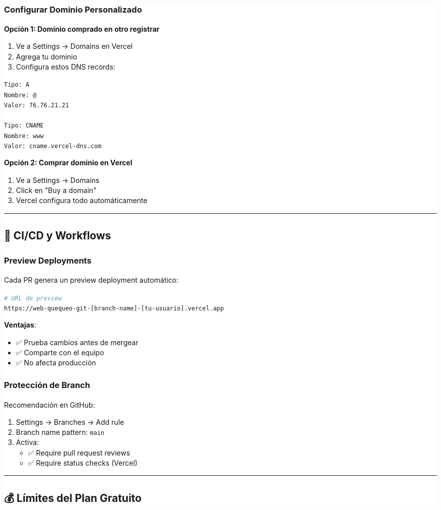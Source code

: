 ### Configurar Dominio Personalizado

**Opción 1: Dominio comprado en otro registrar**

1. Ve a Settings → Domains en Vercel
2. Agrega tu dominio
3. Configura estos DNS records:

```
Tipo: A
Nombre: @
Valor: 76.76.21.21

Tipo: CNAME
Nombre: www
Valor: cname.vercel-dns.com
```

**Opción 2: Comprar dominio en Vercel**

1. Ve a Settings → Domains
2. Click en "Buy a domain"
3. Vercel configura todo automáticamente

---

## 🔄 CI/CD y Workflows

### Preview Deployments

Cada PR genera un preview deployment automático:

```bash
# URL de preview
https://web-quequeo-git-[branch-name]-[tu-usuario].vercel.app
```

**Ventajas**:
- ✅ Prueba cambios antes de mergear
- ✅ Comparte con el equipo
- ✅ No afecta producción

### Protección de Branch

Recomendación en GitHub:

1. Settings → Branches → Add rule
2. Branch name pattern: `main`
3. Activa:
   - ✅ Require pull request reviews
   - ✅ Require status checks (Vercel)

---

## 💰 Límites del Plan Gratuito
